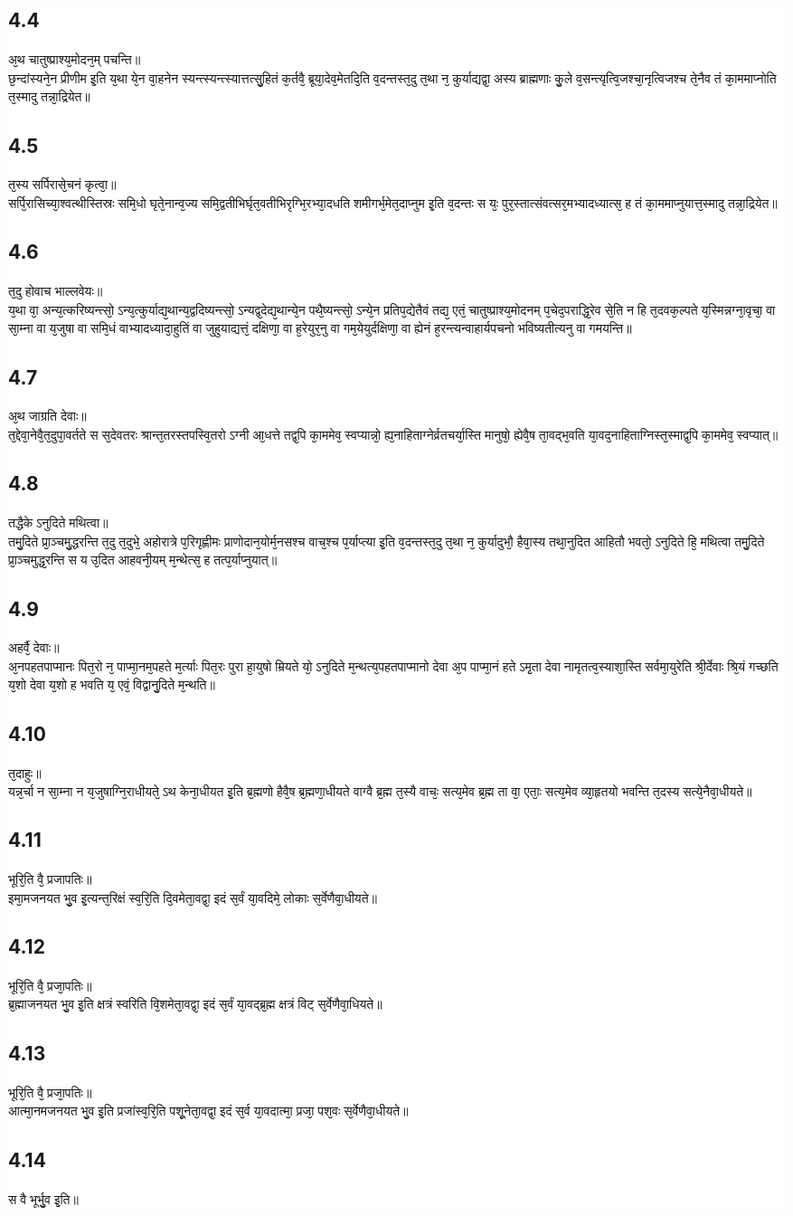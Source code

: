 ## 4.4
अ᳘थ चातुष्प्राश्य᳘मोदन᳘म् पचन्ति॥  
छ᳘न्दांस्यने᳘न प्रीणीम इ᳘ति य᳘था ये᳘न वा᳘हनेन स्यन्त्स्यन्त्स्यात्तत्सु᳘हितं क᳘र्तवै᳘ ब्रूया᳘देव᳘मेतदि᳘ति व᳘दन्तस्त᳘दु त᳘था न᳘ कुर्याद्यद्वा᳘ अस्य ब्राह्मणाः कु᳘ले व᳘सन्त्यृत्वि᳘जश्चा᳘नृत्विजश्च ते᳘नैव तं का᳘ममाप्नोति त᳘स्मादु तन्ना᳘द्रियेत॥  
## 4.5
त᳘स्य सर्पिरासे᳘चनं कृत्वा᳘॥  
सर्पि᳘रासिच्या᳘श्वत्थीस्तिस्रः समि᳘धो घृते᳘नान्व᳘ज्य समि᳘द्वतीभिर्घृत᳘वतीभिरृग्भि᳘रभ्या᳘दधति शमीगर्भ᳘मेत᳘दाप्नुम इ᳘ति व᳘दन्तः स यः᳘ पुर᳘स्तात्संवत्सर᳘मभ्यादध्यात्स᳘ ह तं का᳘ममाप्नुयात्त᳘स्मादु तन्ना᳘द्रियेत॥  
## 4.6
त᳘दु होवाच भाल्लवेयः॥  
य᳘था वा᳘ अन्य᳘त्करिष्यन्त्सो᳘ ऽन्य᳘त्कुर्याद्य᳘थान्य᳘द्वदिष्यन्त्सो᳘ ऽन्यद्व᳘देद्य᳘थान्ये᳘न पथै᳘ष्यन्त्सो᳘ ऽन्ये᳘न प्रतिप᳘द्येतैवं तद्य᳘ एतं᳘ चातुष्प्राश्य᳘मोदनम् प᳘चेद᳘पराद्धि᳘रेव से᳘ति न हि त᳘दवक᳘ल्पते य᳘स्मिन्नग्ना᳘वृचा᳘ वा सा᳘म्ना वा य᳘जुषा वा समि᳘धं वाभ्यादध्यादा᳘हुतिं वा जुहुयाद्यत्तं᳘ दक्षिणा᳘ वा ह᳘रेयुर᳘नु वा गम᳘येयुर्दक्षिणा᳘ वा ह्येनं ह᳘रन्त्यन्वाहार्यपचनो भविष्यतीत्यनु वा गमयन्ति॥  
## 4.7
अ᳘थ जाग्रति देवाः॥  
त᳘द्देवा᳘नेवै᳘त᳘दुपा᳘वर्तते स स᳘देवतरः श्रान्त᳘तरस्तपस्वि᳘तरो ऽग्नी आ᳘धत्ते तद्व᳘पि का᳘ममेव᳘ स्वप्यान्नो᳘ ह्य᳘नाहिताग्नेर्व्रतचर्या᳘स्ति मानुषो᳘ ह्येवै᳘ष ता᳘वद्भ᳘वति या᳘वद᳘नाहिताग्निस्त᳘स्माद्व᳘पि का᳘ममेव᳘ स्वप्यात्॥  
## 4.8
तद्धैके ऽनुदिते मथित्वा॥  
तमु᳘दिते प्रा᳘ञ्चमु᳘द्धरन्ति त᳘दु त᳘दुभे᳘ अहोरात्रे प᳘रिगृह्णीमः प्राणोदान᳘योर्म᳘नसश्च वाच᳘श्च प᳘र्याप्त्या इ᳘ति व᳘दन्तस्त᳘दु त᳘था न᳘ कुर्यादुभौ᳘ हैवा᳘स्य तथा᳘नुदित आहितौ भवतो᳘ ऽनुदिते हि᳘ मथित्वा तमु᳘दिते प्रा᳘ञ्चमुद्ध᳘रन्ति स य उ᳘दित आहवनी᳘यम् म᳘न्थेत्स᳘ ह तत्प᳘र्याप्नुयात्॥  
## 4.9
अहर्वै᳘ देवाः॥  
अ᳘नपहतपाप्मानः पित᳘रो न᳘ पाप्मा᳘नम᳘पहते म᳘र्त्याः पित᳘रः पुरा हा᳘युषो म्रियते यो᳘ ऽनुदिते म᳘न्थत्य᳘पहतपाप्मानो देवा अ᳘प पाप्मा᳘नं हते ऽमृ᳘ता देवा नामृतत्व᳘स्याशा᳘स्ति सर्वमा᳘युरेति श्री᳘र्देवाः श्रि᳘यं गच्छति य᳘शो देवा य᳘शो ह भवति य᳘ एवं᳘ विद्वानु᳘दिते म᳘न्थति॥  
## 4.10
त᳘दाहुः॥  
यन्न᳘र्चा न सा᳘म्ना न य᳘जुषाग्नि᳘राधीयते᳘ ऽथ केना᳘धीयत इ᳘ति ब्र᳘ह्मणो हैवै᳘ष ब्र᳘ह्मणा᳘धीयते वाग्वै ब्र᳘ह्म त᳘स्यै वाचः᳘ सत्य᳘मेव ब्र᳘ह्म ता वा᳘ एताः᳘ सत्य᳘मेव व्या᳘हृतयो भवन्ति त᳘दस्य सत्ये᳘नैवा᳘धीयते॥  
## 4.11
भूरि᳘ति वै᳘ प्रजापतिः॥  
इमा᳘मजनयत भु᳘व इ᳘त्यन्त᳘रिक्षं स्व᳘रि᳘ति दि᳘वमेता᳘वद्वा᳘ इदं स᳘र्वं या᳘वदिमे᳘ लोकाः स᳘र्वेणैवा᳘धीयते॥  
## 4.12
भूरि᳘ति वै᳘ प्रजा᳘पतिः॥  
ब्र᳘ह्माजनयत भु᳘व इ᳘ति क्षत्रं स्वरिति वि᳘शमेता᳘वद्वा᳘ इदं स᳘र्वं या᳘वद्ब्र᳘ह्म क्षत्रं विट् स᳘र्वेणैवा᳘धियते॥  
## 4.13
भूरि᳘ति वै᳘ प्रजा᳘पतिः॥  
आत्मा᳘नमजनयत भु᳘व इ᳘ति प्रजांस्व᳘रि᳘ति पशू᳘नेता᳘वद्वा᳘ इदं स᳘र्व या᳘वदात्मा᳘ प्रजा᳘ पश᳘वः स᳘र्वेणैवा᳘धीयते॥  
## 4.14
स वै भूर्भु᳘व इ᳘ति॥  